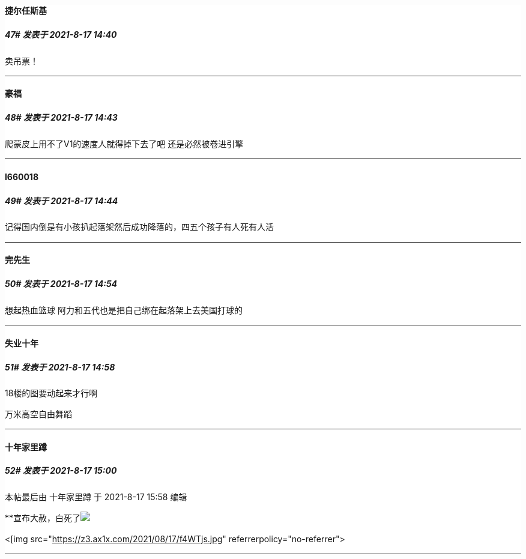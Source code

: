 ####  捷尔任斯基  
##### 47#       发表于 2021-8-17 14:40


卖吊票！


*****

####  豪福  
##### 48#       发表于 2021-8-17 14:43


爬蒙皮上用不了V1的速度人就得掉下去了吧 还是必然被卷进引擎


*****

####  l660018  
##### 49#       发表于 2021-8-17 14:44


记得国内倒是有小孩扒起落架然后成功降落的，四五个孩子有人死有人活


*****

####  完先生  
##### 50#       发表于 2021-8-17 14:54


想起热血篮球 阿力和五代也是把自己绑在起落架上去美国打球的


*****

####  失业十年  
##### 51#       发表于 2021-8-17 14:58


18楼的图要动起来才行啊

万米高空自由舞蹈


*****

####  十年家里蹲  
##### 52#       发表于 2021-8-17 15:00


 本帖最后由 十年家里蹲 于 2021-8-17 15:58 编辑 

**宣布大赦，白死了<img src="https://static.saraba1st.com/image/smiley/face2017/053.png" referrerpolicy="no-referrer">


<[img src="https://z3.ax1x.com/2021/08/17/f4WTjs.jpg" referrerpolicy="no-referrer">


*****
